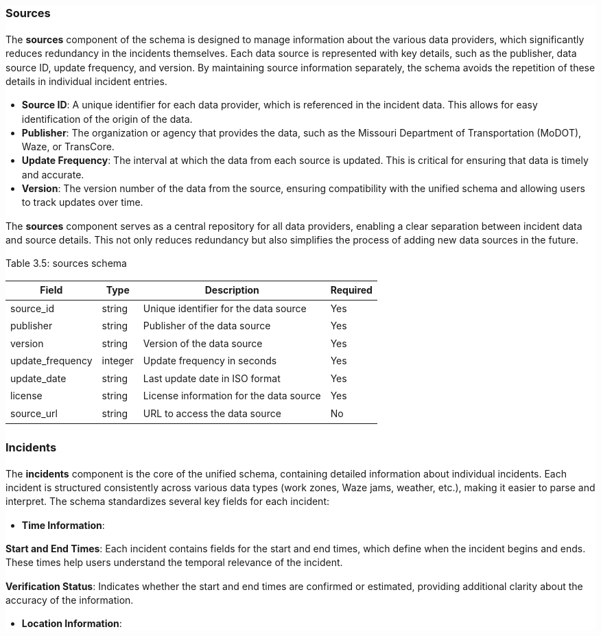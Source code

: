 ### Sources

The **sources** component of the schema is designed to manage information about the various data providers, which significantly reduces redundancy in the incidents themselves. Each data source is represented with key details, such as the publisher, data source ID, update frequency, and version. By maintaining source information separately, the schema avoids the repetition of these details in individual incident entries.

- **Source ID**: A unique identifier for each data provider, which is referenced in the incident data. This allows for easy identification of the origin of the data.
- **Publisher**: The organization or agency that provides the data, such as the Missouri Department of Transportation (MoDOT), Waze, or TransCore.
- **Update Frequency**: The interval at which the data from each source is updated. This is critical for ensuring that data is timely and accurate.
- **Version**: The version number of the data from the source, ensuring compatibility with the unified schema and allowing users to track updates over time.

The **sources** component serves as a central repository for all data providers, enabling a clear separation between incident data and source details. This not only reduces redundancy but also simplifies the process of adding new data sources in the future.

<p id="table3-5">Table 3.5: sources schema</p>

| Field | Type | Description | Required |
| --- | --- | --- | --- |
| source_id | string | Unique identifier for the data source | Yes |
| publisher | string | Publisher of the data source | Yes |
| version | string | Version of the data source | Yes |
| update_frequency | integer | Update frequency in seconds | Yes |
| update_date | string | Last update date in ISO format | Yes |
| license | string | License information for the data source | Yes |
| source_url | string | URL to access the data source | No  |

### Incidents

The **incidents** component is the core of the unified schema, containing detailed information about individual incidents. Each incident is structured consistently across various data types (work zones, Waze jams, weather, etc.), making it easier to parse and interpret. The schema standardizes several key fields for each incident:

- **Time Information**:

**Start and End Times**: Each incident contains fields for the start and end times, which define when the incident begins and ends. These times help users understand the temporal relevance of the incident.

**Verification Status**: Indicates whether the start and end times are confirmed or estimated, providing additional clarity about the accuracy of the information.

- **Location Information**:
